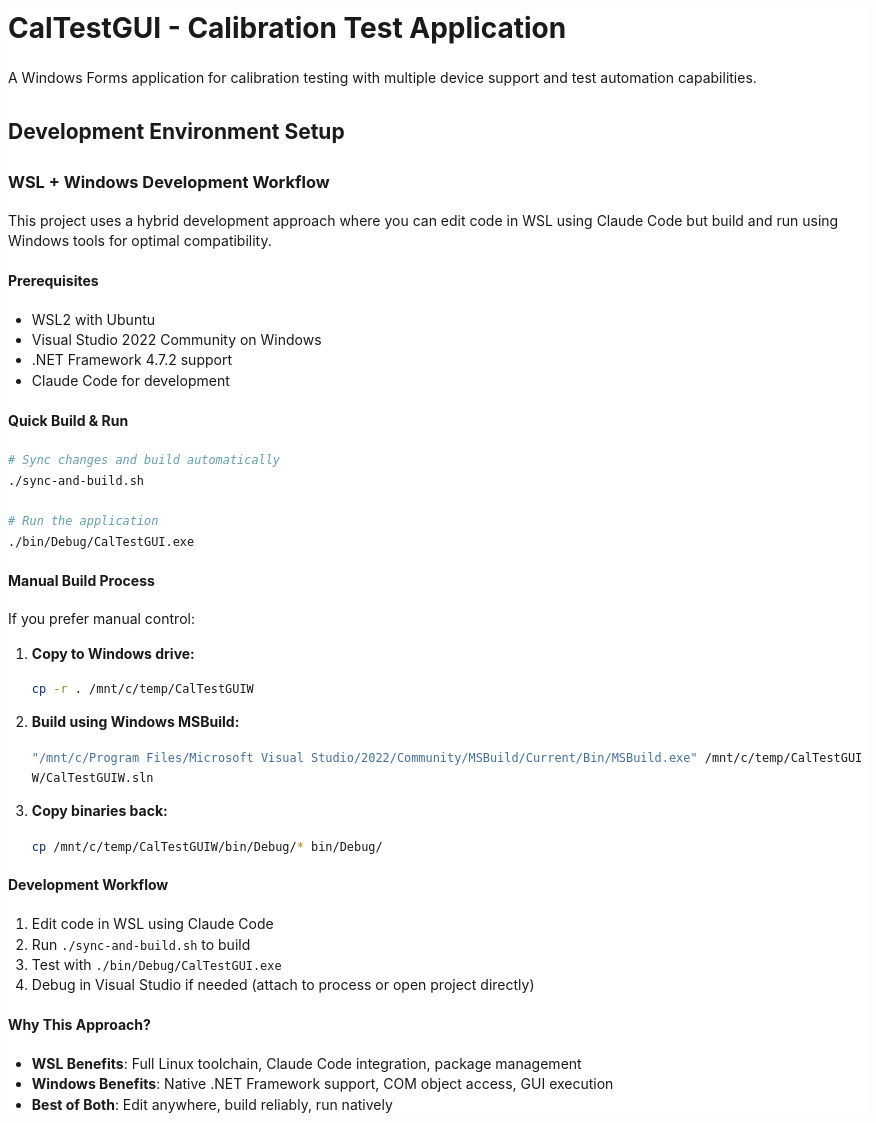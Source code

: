 # CalTestGUI - Calibration Test Application

A Windows Forms application for calibration testing with multiple device support and test automation capabilities.

## Development Environment Setup

### WSL + Windows Development Workflow

This project uses a hybrid development approach where you can edit code in WSL using Claude Code but build and run using Windows tools for optimal compatibility.

#### Prerequisites
- WSL2 with Ubuntu
- Visual Studio 2022 Community on Windows
- .NET Framework 4.7.2 support
- Claude Code for development

#### Quick Build & Run
```bash
# Sync changes and build automatically
./sync-and-build.sh

# Run the application
./bin/Debug/CalTestGUI.exe
```

#### Manual Build Process
If you prefer manual control:

1. **Copy to Windows drive:**
   ```bash
   cp -r . /mnt/c/temp/CalTestGUIW
   ```

2. **Build using Windows MSBuild:**
   ```bash
   "/mnt/c/Program Files/Microsoft Visual Studio/2022/Community/MSBuild/Current/Bin/MSBuild.exe" /mnt/c/temp/CalTestGUIW/CalTestGUIW.sln
   ```

3. **Copy binaries back:**
   ```bash
   cp /mnt/c/temp/CalTestGUIW/bin/Debug/* bin/Debug/
   ```

#### Development Workflow
1. Edit code in WSL using Claude Code
2. Run `./sync-and-build.sh` to build
3. Test with `./bin/Debug/CalTestGUI.exe`
4. Debug in Visual Studio if needed (attach to process or open project directly)

#### Why This Approach?
- **WSL Benefits**: Full Linux toolchain, Claude Code integration, package management
- **Windows Benefits**: Native .NET Framework support, COM object access, GUI execution
- **Best of Both**: Edit anywhere, build reliably, run natively
